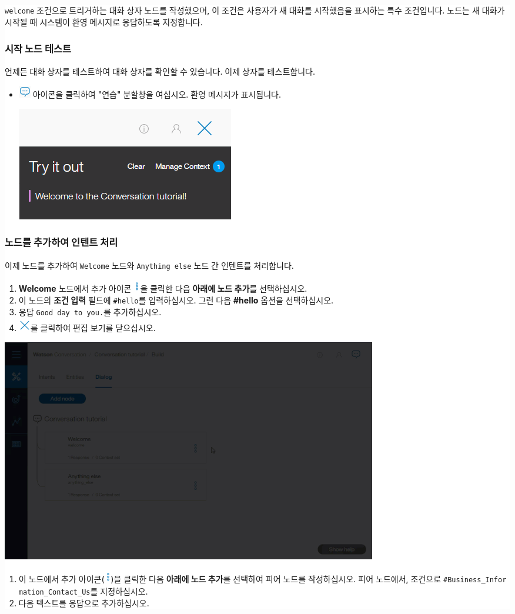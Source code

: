 `welcome` 조건으로 트리거하는 대화 상자 노드를 작성했으며, 이 조건은 사용자가 새 대화를 시작했음을 표시하는 특수 조건입니다. 노드는 새 대화가 시작될 때 시스템이 환영 메시지로 응답하도록 지정합니다.

### 시작 노드 테스트

언제든 대화 상자를 테스트하여 대화 상자를 확인할 수 있습니다. 이제 상자를 테스트합니다.

- ![Watson에게 질문](images/ask_watson.png) 아이콘을 클릭하여 "연습" 분할창을 여십시오. 환영 메시지가 표시됩니다.

    ![대화 상자 노드 테스트](images/gs-tryitout-welcome-node.png)

### 노드를 추가하여 인텐트 처리

이제 노드를 추가하여 `Welcome` 노드와 `Anything else` 노드 간 인텐트를 처리합니다.

1.  **Welcome** 노드에서 추가 아이콘 ![추가 옵션](images/kabob.png)을 클릭한 다음 **아래에 노드 추가**를 선택하십시오.
1.  이 노드의 **조건 입력** 필드에 `#hello`를 입력하십시오. 그런 다음 **#hello** 옵션을 선택하십시오.
1.  응답 `Good day to you.`를 추가하십시오.
1.  ![닫기](images/close.png)를 클릭하여 편집 보기를 닫으십시오.

   ![대화 상자에 hello 노드를 추가하는 사용자의 애니메이션을 표시합니다.](images/gs-add-dialog-node-animated.gif)
1.  이 노드에서 추가 아이콘(![추가 옵션](images/kabob.png))을 클릭한 다음 **아래에 노드 추가**를 선택하여 피어 노드를 작성하십시오. 피어 노드에서, 조건으로 `#Business_Information_Contact_Us`를 지정하십시오. 
1.  다음 텍스트를 응답으로 추가하십시오.
